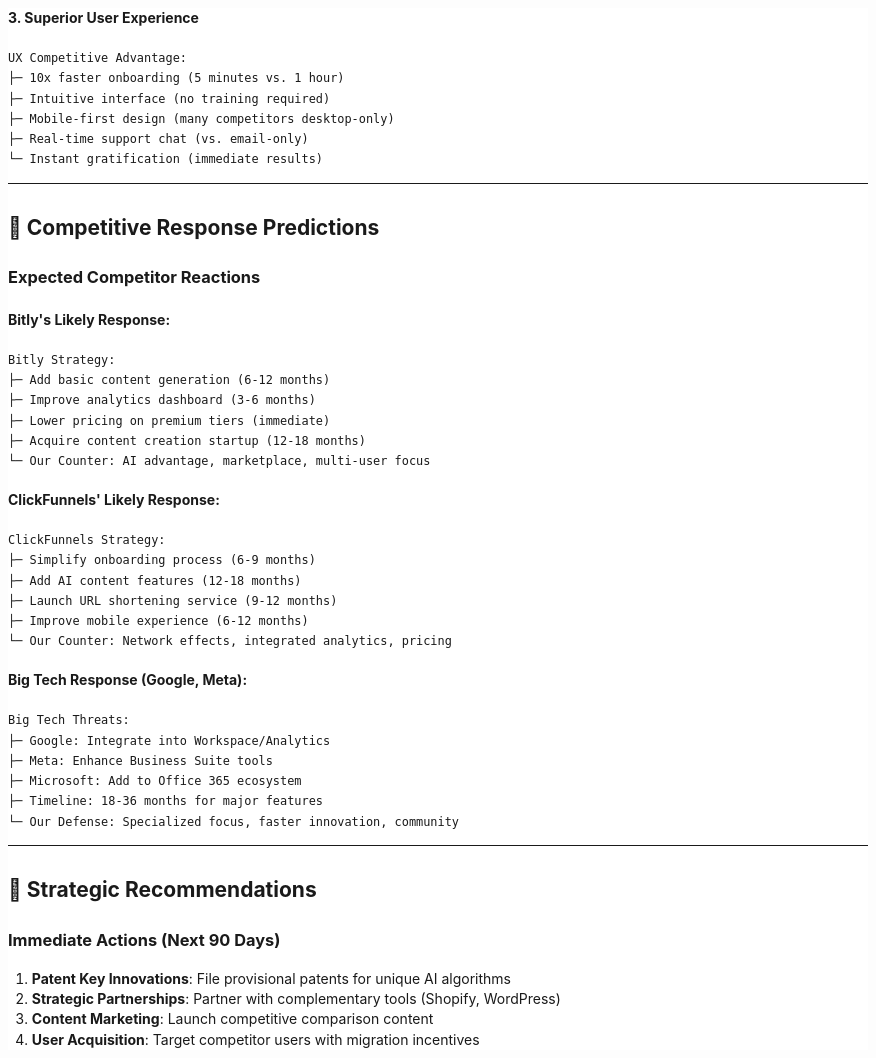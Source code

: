 #### **3. Superior User Experience**
```
UX Competitive Advantage:
├─ 10x faster onboarding (5 minutes vs. 1 hour)
├─ Intuitive interface (no training required)
├─ Mobile-first design (many competitors desktop-only)
├─ Real-time support chat (vs. email-only)
└─ Instant gratification (immediate results)
```

---

## 🎯 **Competitive Response Predictions**

### **Expected Competitor Reactions**

#### **Bitly's Likely Response:**
```
Bitly Strategy:
├─ Add basic content generation (6-12 months)
├─ Improve analytics dashboard (3-6 months)
├─ Lower pricing on premium tiers (immediate)
├─ Acquire content creation startup (12-18 months)
└─ Our Counter: AI advantage, marketplace, multi-user focus
```

#### **ClickFunnels' Likely Response:**
```
ClickFunnels Strategy:
├─ Simplify onboarding process (6-9 months)
├─ Add AI content features (12-18 months)
├─ Launch URL shortening service (9-12 months)
├─ Improve mobile experience (6-12 months)
└─ Our Counter: Network effects, integrated analytics, pricing
```

#### **Big Tech Response (Google, Meta):**
```
Big Tech Threats:
├─ Google: Integrate into Workspace/Analytics
├─ Meta: Enhance Business Suite tools
├─ Microsoft: Add to Office 365 ecosystem
├─ Timeline: 18-36 months for major features
└─ Our Defense: Specialized focus, faster innovation, community
```

---

## 🔮 **Strategic Recommendations**

### **Immediate Actions (Next 90 Days)**
1. **Patent Key Innovations**: File provisional patents for unique AI algorithms
2. **Strategic Partnerships**: Partner with complementary tools (Shopify, WordPress)
3. **Content Marketing**: Launch competitive comparison content
4. **User Acquisition**: Target competitor users with migration incentives
